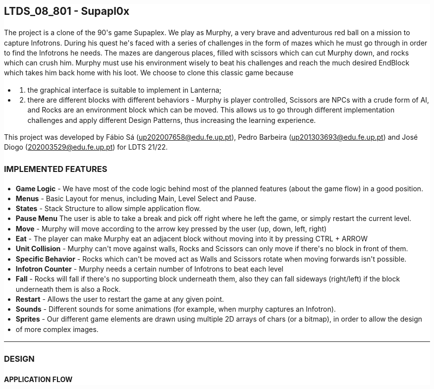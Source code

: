 ## LTDS_<T>08_<G>801 - <GameName> Supapl0x

The project is a clone of the 90's game Supaplex. We play as Murphy, a very brave and adventurous red ball on a mission to capture Infotrons. During his
quest he's faced with a series of challenges in the form of mazes which he must go through in order to find the Infotrons he needs. The mazes are dangerous
places, filled with scissors which can cut Murphy down, and rocks which can crush him. Murphy must use his environment wisely to beat his challenges and
reach the much desired EndBlock which takes him back home with his loot.
We choose to clone this classic game because 
- 1) the graphical interface is suitable to implement in Lanterna;
- 2) there are different blocks with
different behaviors - Murphy is player controlled, Scissors are NPCs with a crude form of AI, and Rocks are an environment block which can be moved. This
allows us to go through different implementation challenges and apply different Design Patterns, thus increasing the learning experience.

This project was developed by Fábio Sá (up202007658@edu.fe.up.pt), Pedro Barbeira (up201303693@edu.fe.up.pt) and José Diogo (202003529@edu.fe.up.pt) for LDTS 21/22.

### IMPLEMENTED FEATURES

- **Game Logic** - We have most of the code logic behind most of the planned features (about the game flow) in a good position.
- **Menus** - Basic Layout for menus, including Main, Level Select and Pause.
- **States** - Stack Structure to allow simple application flow.
- **Pause Menu** The user is able to take a break and pick off right where he left the game, or simply restart the current level.
- **Move** - Murphy will move according to the arrow key pressed by the user (up, down, left, right)
- **Eat** - The player can make Murphy eat an adjacent block without moving into it by pressing CTRL + ARROW
- **Unit Collision** - Murphy can't move against walls, Rocks and Scissors can only move if there's no block in front of them.
- **Specific Behavior** - Rocks which can't be moved act as Walls and Scissors rotate when moving forwards isn't possible.
- **Infotron Counter** - Murphy needs a certain number of Infotrons to beat each level
- **Fall** - Rocks will fall if there's no supporting block underneath them, also they can fall sideways (right/left) if the block
    underneath them is also a Rock.
- **Restart** - Allows the user to restart the game at any given point.
- **Sounds** - Different sounds for some animations (for example, when murphy captures an Infotron).
- **Sprites** - Our different game elements are drawn using multiple 2D arrays of chars (or a bitmap), in order to allow the design
-   of more complex images.

------
### DESIGN

#### APPLICATION FLOW
